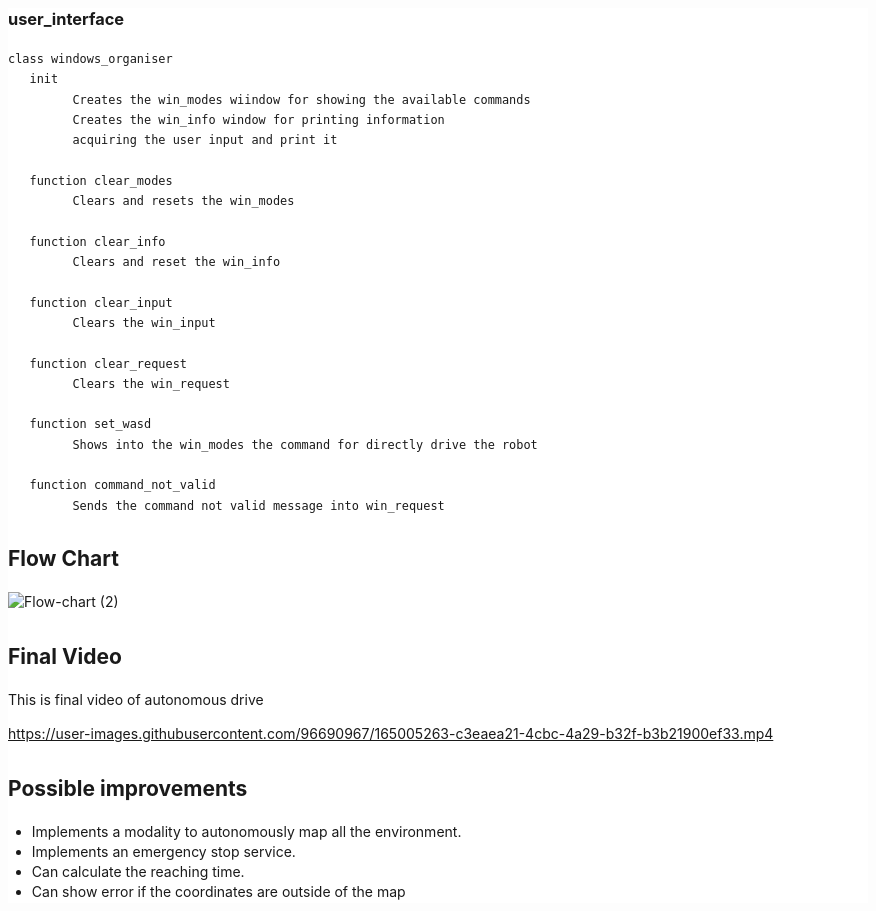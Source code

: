 ### user_interface
    
```
class windows_organiser
   init
	     Creates the win_modes wiindow for showing the available commands
	     Creates the win_info window for printing information
	     acquiring the user input and print it
		
   function clear_modes
	     Clears and resets the win_modes
		
   function clear_info
	     Clears and reset the win_info
		
   function clear_input
	     Clears the win_input
		
   function clear_request
	     Clears the win_request
		
   function set_wasd
	     Shows into the win_modes the command for directly drive the robot
		
   function command_not_valid
	     Sends the command not valid message into win_request
```

 ## Flow Chart
 
 ![Flow-chart (2)](https://user-images.githubusercontent.com/96690967/165001687-87b00af2-fd0d-4602-81b6-dd63f6d33416.jpg)

## Final Video

This is final video of autonomous drive

https://user-images.githubusercontent.com/96690967/165005263-c3eaea21-4cbc-4a29-b32f-b3b21900ef33.mp4

## Possible improvements

* Implements a modality to autonomously map all the environment.
* Implements an emergency stop service.
* Can calculate the reaching time.
* Can show error if the coordinates are outside of the map
